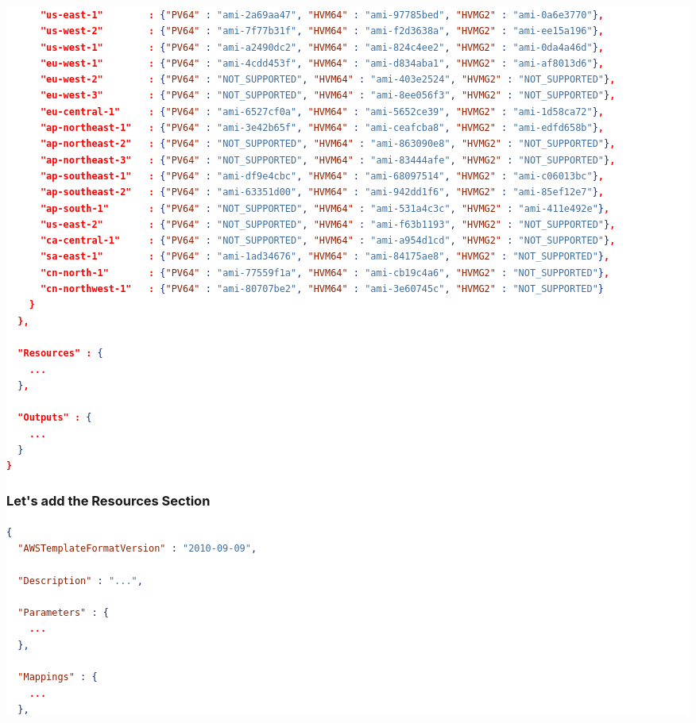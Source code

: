 ```json
      "us-east-1"        : {"PV64" : "ami-2a69aa47", "HVM64" : "ami-97785bed", "HVMG2" : "ami-0a6e3770"},
      "us-west-2"        : {"PV64" : "ami-7f77b31f", "HVM64" : "ami-f2d3638a", "HVMG2" : "ami-ee15a196"},
      "us-west-1"        : {"PV64" : "ami-a2490dc2", "HVM64" : "ami-824c4ee2", "HVMG2" : "ami-0da4a46d"},
      "eu-west-1"        : {"PV64" : "ami-4cdd453f", "HVM64" : "ami-d834aba1", "HVMG2" : "ami-af8013d6"},
      "eu-west-2"        : {"PV64" : "NOT_SUPPORTED", "HVM64" : "ami-403e2524", "HVMG2" : "NOT_SUPPORTED"},
      "eu-west-3"        : {"PV64" : "NOT_SUPPORTED", "HVM64" : "ami-8ee056f3", "HVMG2" : "NOT_SUPPORTED"},
      "eu-central-1"     : {"PV64" : "ami-6527cf0a", "HVM64" : "ami-5652ce39", "HVMG2" : "ami-1d58ca72"},
      "ap-northeast-1"   : {"PV64" : "ami-3e42b65f", "HVM64" : "ami-ceafcba8", "HVMG2" : "ami-edfd658b"},
      "ap-northeast-2"   : {"PV64" : "NOT_SUPPORTED", "HVM64" : "ami-863090e8", "HVMG2" : "NOT_SUPPORTED"},
      "ap-northeast-3"   : {"PV64" : "NOT_SUPPORTED", "HVM64" : "ami-83444afe", "HVMG2" : "NOT_SUPPORTED"},
      "ap-southeast-1"   : {"PV64" : "ami-df9e4cbc", "HVM64" : "ami-68097514", "HVMG2" : "ami-c06013bc"},
      "ap-southeast-2"   : {"PV64" : "ami-63351d00", "HVM64" : "ami-942dd1f6", "HVMG2" : "ami-85ef12e7"},
      "ap-south-1"       : {"PV64" : "NOT_SUPPORTED", "HVM64" : "ami-531a4c3c", "HVMG2" : "ami-411e492e"},
      "us-east-2"        : {"PV64" : "NOT_SUPPORTED", "HVM64" : "ami-f63b1193", "HVMG2" : "NOT_SUPPORTED"},
      "ca-central-1"     : {"PV64" : "NOT_SUPPORTED", "HVM64" : "ami-a954d1cd", "HVMG2" : "NOT_SUPPORTED"},
      "sa-east-1"        : {"PV64" : "ami-1ad34676", "HVM64" : "ami-84175ae8", "HVMG2" : "NOT_SUPPORTED"},
      "cn-north-1"       : {"PV64" : "ami-77559f1a", "HVM64" : "ami-cb19c4a6", "HVMG2" : "NOT_SUPPORTED"},
      "cn-northwest-1"   : {"PV64" : "ami-80707be2", "HVM64" : "ami-3e60745c", "HVMG2" : "NOT_SUPPORTED"}
    }
  },
  
  "Resources" : {
    ...
  },
  
  "Outputs" : {
    ...
  }  
}
```

### Let's add the Resources Section
```json
{
  "AWSTemplateFormatVersion" : "2010-09-09",
  
  "Description" : "...",
  
  "Parameters" : {
    ...
  },  

  "Mappings" : {
    ...
  },
```